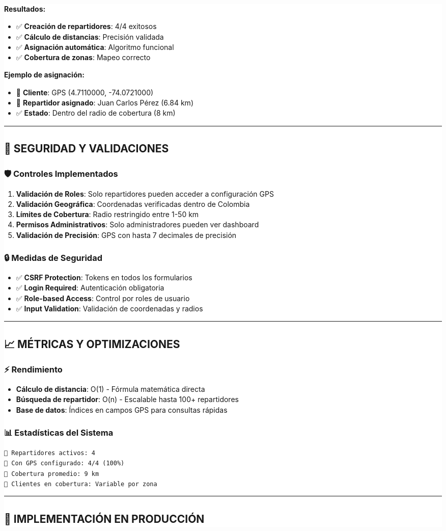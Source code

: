 **Resultados:**
- ✅ **Creación de repartidores**: 4/4 exitosos
- ✅ **Cálculo de distancias**: Precisión validada
- ✅ **Asignación automática**: Algoritmo funcional
- ✅ **Cobertura de zonas**: Mapeo correcto

**Ejemplo de asignación:**
- 📍 **Cliente**: GPS (4.7110000, -74.0721000)
- 🚚 **Repartidor asignado**: Juan Carlos Pérez (6.84 km)
- ✅ **Estado**: Dentro del radio de cobertura (8 km)

---

## 🔐 SEGURIDAD Y VALIDACIONES

### 🛡️ Controles Implementados

1. **Validación de Roles**: Solo repartidores pueden acceder a configuración GPS
2. **Validación Geográfica**: Coordenadas verificadas dentro de Colombia
3. **Límites de Cobertura**: Radio restringido entre 1-50 km
4. **Permisos Administrativos**: Solo administradores pueden ver dashboard
5. **Validación de Precisión**: GPS con hasta 7 decimales de precisión

### 🔒 Medidas de Seguridad

- ✅ **CSRF Protection**: Tokens en todos los formularios
- ✅ **Login Required**: Autenticación obligatoria
- ✅ **Role-based Access**: Control por roles de usuario
- ✅ **Input Validation**: Validación de coordenadas y radios

---

## 📈 MÉTRICAS Y OPTIMIZACIONES

### ⚡ Rendimiento

- **Cálculo de distancia**: O(1) - Fórmula matemática directa
- **Búsqueda de repartidor**: O(n) - Escalable hasta 100+ repartidores
- **Base de datos**: Índices en campos GPS para consultas rápidas

### 📊 Estadísticas del Sistema

```
🚚 Repartidores activos: 4
📍 Con GPS configurado: 4/4 (100%)
🔵 Cobertura promedio: 9 km
👥 Clientes en cobertura: Variable por zona
```

---

## 🚀 IMPLEMENTACIÓN EN PRODUCCIÓN
